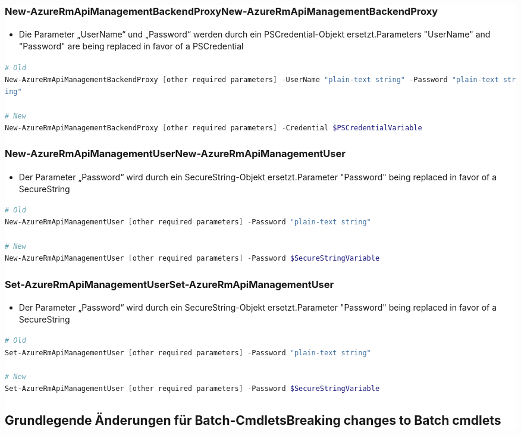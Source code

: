 ### <a name="new-azurermapimanagementbackendproxy"></a><span data-ttu-id="36b93-115">**New-AzureRmApiManagementBackendProxy**</span><span class="sxs-lookup"><span data-stu-id="36b93-115">**New-AzureRmApiManagementBackendProxy**</span></span>
- <span data-ttu-id="36b93-116">Die Parameter „UserName“ und „Password“ werden durch ein PSCredential-Objekt ersetzt.</span><span class="sxs-lookup"><span data-stu-id="36b93-116">Parameters "UserName" and "Password" are being replaced in favor of a PSCredential</span></span>

```powershell
# Old
New-AzureRmApiManagementBackendProxy [other required parameters] -UserName "plain-text string" -Password "plain-text string"

# New
New-AzureRmApiManagementBackendProxy [other required parameters] -Credential $PSCredentialVariable
```

### <a name="new-azurermapimanagementuser"></a><span data-ttu-id="36b93-117">**New-AzureRmApiManagementUser**</span><span class="sxs-lookup"><span data-stu-id="36b93-117">**New-AzureRmApiManagementUser**</span></span>
- <span data-ttu-id="36b93-118">Der Parameter „Password“ wird durch ein SecureString-Objekt ersetzt.</span><span class="sxs-lookup"><span data-stu-id="36b93-118">Parameter "Password" being replaced in favor of a SecureString</span></span>

```powershell
# Old
New-AzureRmApiManagementUser [other required parameters] -Password "plain-text string"

# New
New-AzureRmApiManagementUser [other required parameters] -Password $SecureStringVariable
```

### <a name="set-azurermapimanagementuser"></a><span data-ttu-id="36b93-119">**Set-AzureRmApiManagementUser**</span><span class="sxs-lookup"><span data-stu-id="36b93-119">**Set-AzureRmApiManagementUser**</span></span>
- <span data-ttu-id="36b93-120">Der Parameter „Password“ wird durch ein SecureString-Objekt ersetzt.</span><span class="sxs-lookup"><span data-stu-id="36b93-120">Parameter "Password" being replaced in favor of a SecureString</span></span>

```powershell
# Old
Set-AzureRmApiManagementUser [other required parameters] -Password "plain-text string"

# New
Set-AzureRmApiManagementUser [other required parameters] -Password $SecureStringVariable
```

## <a name="breaking-changes-to-batch-cmdlets"></a><span data-ttu-id="36b93-121">Grundlegende Änderungen für Batch-Cmdlets</span><span class="sxs-lookup"><span data-stu-id="36b93-121">Breaking changes to Batch cmdlets</span></span>
